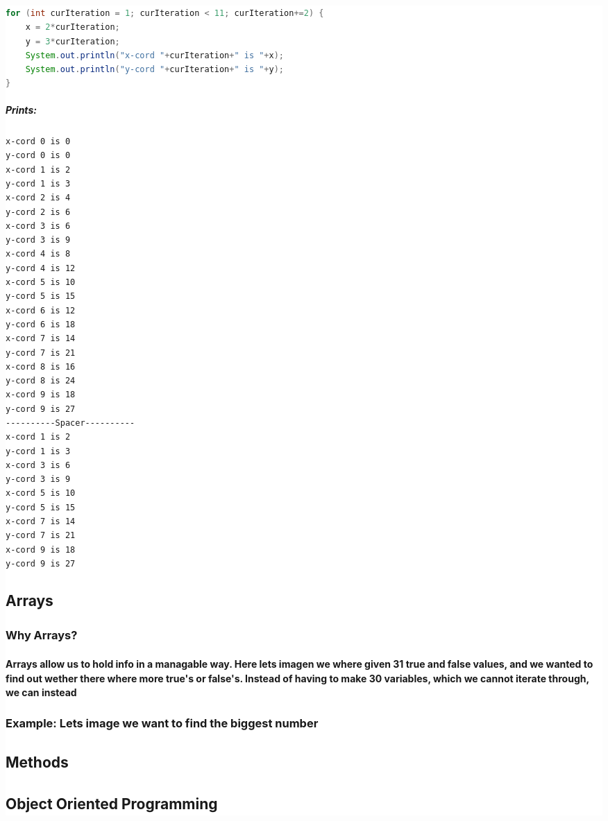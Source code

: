 ```java
for (int curIteration = 1; curIteration < 11; curIteration+=2) {
    x = 2*curIteration;
    y = 3*curIteration;
    System.out.println("x-cord "+curIteration+" is "+x);
    System.out.println("y-cord "+curIteration+" is "+y);
}
```

##### Prints:

```
x-cord 0 is 0
y-cord 0 is 0
x-cord 1 is 2
y-cord 1 is 3
x-cord 2 is 4
y-cord 2 is 6
x-cord 3 is 6
y-cord 3 is 9
x-cord 4 is 8
y-cord 4 is 12
x-cord 5 is 10
y-cord 5 is 15
x-cord 6 is 12
y-cord 6 is 18
x-cord 7 is 14
y-cord 7 is 21
x-cord 8 is 16
y-cord 8 is 24
x-cord 9 is 18
y-cord 9 is 27
----------Spacer----------
x-cord 1 is 2
y-cord 1 is 3
x-cord 3 is 6
y-cord 3 is 9
x-cord 5 is 10
y-cord 5 is 15
x-cord 7 is 14
y-cord 7 is 21
x-cord 9 is 18
y-cord 9 is 27
```

## Arrays

### Why Arrays?

#### Arrays allow us to hold info in a managable way. Here lets imagen we where given 31 true and false values, and we wanted to find out wether there where more true's or false's. Instead of having to make 30 variables, which we cannot iterate through, we can instead

### Example: Lets image we want to find the biggest number

## Methods

## Object Oriented Programming

